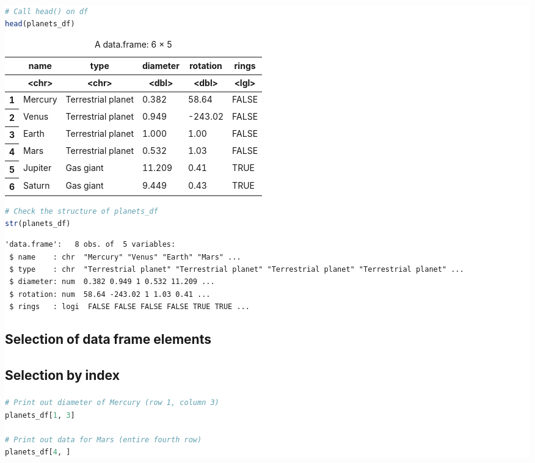 
```R
# Call head() on df
head(planets_df)
```


<table class="dataframe">
<caption>A data.frame: 6 × 5</caption>
<thead>
	<tr><th></th><th scope=col>name</th><th scope=col>type</th><th scope=col>diameter</th><th scope=col>rotation</th><th scope=col>rings</th></tr>
	<tr><th></th><th scope=col>&lt;chr&gt;</th><th scope=col>&lt;chr&gt;</th><th scope=col>&lt;dbl&gt;</th><th scope=col>&lt;dbl&gt;</th><th scope=col>&lt;lgl&gt;</th></tr>
</thead>
<tbody>
	<tr><th scope=row>1</th><td>Mercury</td><td>Terrestrial planet</td><td> 0.382</td><td>  58.64</td><td>FALSE</td></tr>
	<tr><th scope=row>2</th><td>Venus  </td><td>Terrestrial planet</td><td> 0.949</td><td>-243.02</td><td>FALSE</td></tr>
	<tr><th scope=row>3</th><td>Earth  </td><td>Terrestrial planet</td><td> 1.000</td><td>   1.00</td><td>FALSE</td></tr>
	<tr><th scope=row>4</th><td>Mars   </td><td>Terrestrial planet</td><td> 0.532</td><td>   1.03</td><td>FALSE</td></tr>
	<tr><th scope=row>5</th><td>Jupiter</td><td>Gas giant         </td><td>11.209</td><td>   0.41</td><td> TRUE</td></tr>
	<tr><th scope=row>6</th><td>Saturn </td><td>Gas giant         </td><td> 9.449</td><td>   0.43</td><td> TRUE</td></tr>
</tbody>
</table>




```R
# Check the structure of planets_df
str(planets_df)
```

    'data.frame':	8 obs. of  5 variables:
     $ name    : chr  "Mercury" "Venus" "Earth" "Mars" ...
     $ type    : chr  "Terrestrial planet" "Terrestrial planet" "Terrestrial planet" "Terrestrial planet" ...
     $ diameter: num  0.382 0.949 1 0.532 11.209 ...
     $ rotation: num  58.64 -243.02 1 1.03 0.41 ...
     $ rings   : logi  FALSE FALSE FALSE FALSE TRUE TRUE ...


## Selection of data frame elements

## Selection by index


```R
# Print out diameter of Mercury (row 1, column 3)
planets_df[1, 3]

# Print out data for Mars (entire fourth row)
planets_df[4, ]
```
